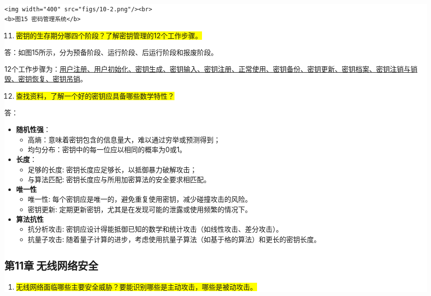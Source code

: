     <img width="400" src="figs/10-2.png"/><br>
    <b>图15 密码管理系统</b>
</p>


11. <span style="background-color:yellow"> 密钥的生存期分哪四个阶段？了解密钥管理的12个工作步骤。

答：如图15所示，分为预备阶段、运行阶段、后运行阶段和报废阶段。

12个工作步骤为：<u>用户注册、用户初始化、密钥生成、密钥输入、密钥注册、正常使用、密钥备份、密钥更新、密钥档案、密钥注销与销毁、密钥恢复、密钥吊销</u>。


12. <span style="background-color:yellow"> 查找资料，了解一个好的密钥应具备哪些数学特性？

答：

- **随机性强**：
    - 高熵：意味着密钥包含的信息量大，难以通过穷举或预测得到；
    - 均匀分布：密钥中的每一位应以相同的概率为0或1。
- **长度**：
    - 足够的长度: 密钥长度应足够长，以抵御暴力破解攻击；
    - 与算法匹配: 密钥长度应与所用加密算法的安全要求相匹配。
- **唯一性**
    - 唯一性: 每个密钥应是唯一的，避免重复使用密钥，减少碰撞攻击的风险。
    - 密钥更新: 定期更新密钥，尤其是在发现可能的泄露或使用频繁的情况下。
- **算法抗性**
    - 抗分析攻击: 密钥应设计得能抵御已知的数学和统计攻击（如线性攻击、差分攻击）。
    - 抗量子攻击: 随着量子计算的进步，考虑使用抗量子算法（如基于格的算法）和更长的密钥长度。


## 第11章 无线网络安全

1. <span style="background-color:yellow"> <span style="background-color:yellow"> 无线网络面临哪些主要安全威胁？要能识别哪些是主动攻击，哪些是被动攻击。
